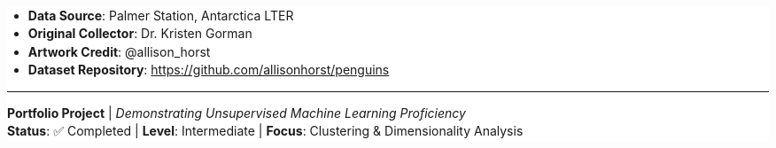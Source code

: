 - **Data Source**: Palmer Station, Antarctica LTER
- **Original Collector**: Dr. Kristen Gorman
- **Artwork Credit**: @allison_horst
- **Dataset Repository**: <https://github.com/allisonhorst/penguins>

---

**Portfolio Project** | *Demonstrating Unsupervised Machine Learning Proficiency*  
**Status**: ✅ Completed | **Level**: Intermediate | **Focus**: Clustering & Dimensionality Analysis
